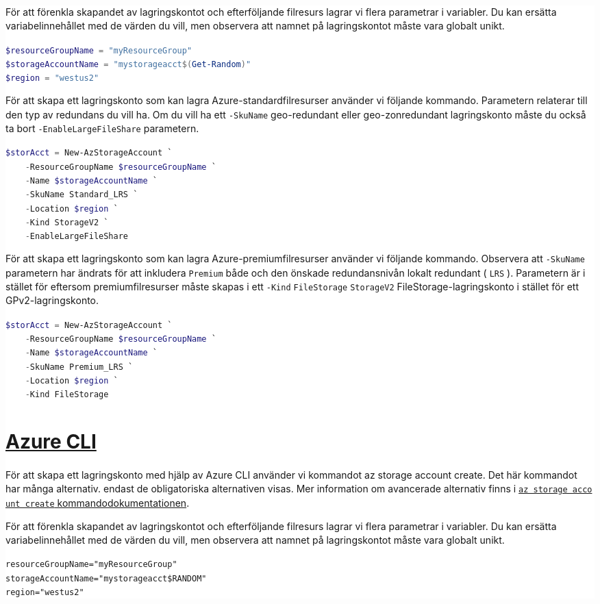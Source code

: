 För att förenkla skapandet av lagringskontot och efterföljande filresurs lagrar vi flera parametrar i variabler. Du kan ersätta variabelinnehållet med de värden du vill, men observera att namnet på lagringskontot måste vara globalt unikt.

```powershell
$resourceGroupName = "myResourceGroup"
$storageAccountName = "mystorageacct$(Get-Random)"
$region = "westus2"
```

För att skapa ett lagringskonto som kan lagra Azure-standardfilresurser använder vi följande kommando. Parametern relaterar till den typ av redundans du vill ha. Om du vill ha ett `-SkuName` geo-redundant eller geo-zonredundant lagringskonto måste du också ta bort `-EnableLargeFileShare` parametern.

```powershell
$storAcct = New-AzStorageAccount `
    -ResourceGroupName $resourceGroupName `
    -Name $storageAccountName `
    -SkuName Standard_LRS `
    -Location $region `
    -Kind StorageV2 `
    -EnableLargeFileShare
```

För att skapa ett lagringskonto som kan lagra Azure-premiumfilresurser använder vi följande kommando. Observera att `-SkuName` parametern har ändrats för att inkludera `Premium` både och den önskade redundansnivån lokalt redundant ( `LRS` ). Parametern är i stället för eftersom premiumfilresurser måste skapas i ett `-Kind` `FileStorage` `StorageV2` FileStorage-lagringskonto i stället för ett GPv2-lagringskonto.

```powershell
$storAcct = New-AzStorageAccount `
    -ResourceGroupName $resourceGroupName `
    -Name $storageAccountName `
    -SkuName Premium_LRS `
    -Location $region `
    -Kind FileStorage 
```

# <a name="azure-cli"></a>[Azure CLI](#tab/azure-cli)
För att skapa ett lagringskonto med hjälp av Azure CLI använder vi kommandot az storage account create. Det här kommandot har många alternativ. endast de obligatoriska alternativen visas. Mer information om avancerade alternativ finns i [ `az storage account create` kommandodokumentationen](/cli/azure/storage/account).

För att förenkla skapandet av lagringskontot och efterföljande filresurs lagrar vi flera parametrar i variabler. Du kan ersätta variabelinnehållet med de värden du vill, men observera att namnet på lagringskontot måste vara globalt unikt.

```azurecli
resourceGroupName="myResourceGroup"
storageAccountName="mystorageacct$RANDOM"
region="westus2"
```
